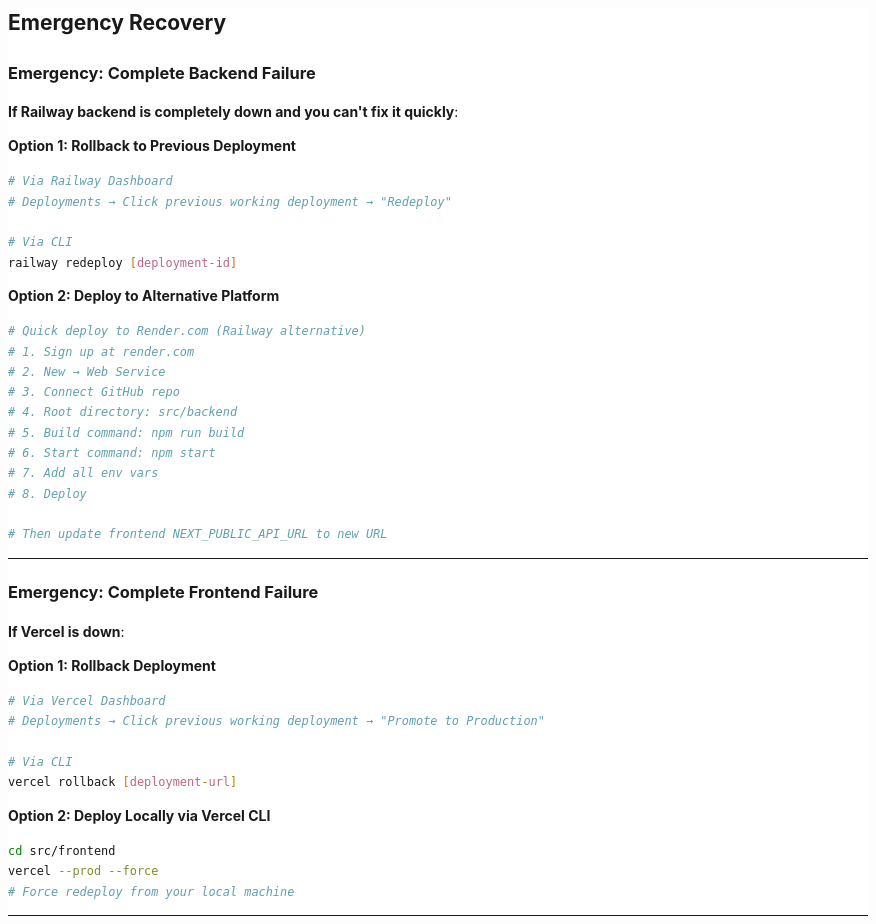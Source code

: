 
## Emergency Recovery

### Emergency: Complete Backend Failure

**If Railway backend is completely down and you can't fix it quickly**:

**Option 1: Rollback to Previous Deployment**

```bash
# Via Railway Dashboard
# Deployments → Click previous working deployment → "Redeploy"

# Via CLI
railway redeploy [deployment-id]
```

**Option 2: Deploy to Alternative Platform**

```bash
# Quick deploy to Render.com (Railway alternative)
# 1. Sign up at render.com
# 2. New → Web Service
# 3. Connect GitHub repo
# 4. Root directory: src/backend
# 5. Build command: npm run build
# 6. Start command: npm start
# 7. Add all env vars
# 8. Deploy

# Then update frontend NEXT_PUBLIC_API_URL to new URL
```

---

### Emergency: Complete Frontend Failure

**If Vercel is down**:

**Option 1: Rollback Deployment**

```bash
# Via Vercel Dashboard
# Deployments → Click previous working deployment → "Promote to Production"

# Via CLI
vercel rollback [deployment-url]
```

**Option 2: Deploy Locally via Vercel CLI**

```bash
cd src/frontend
vercel --prod --force
# Force redeploy from your local machine
```

---